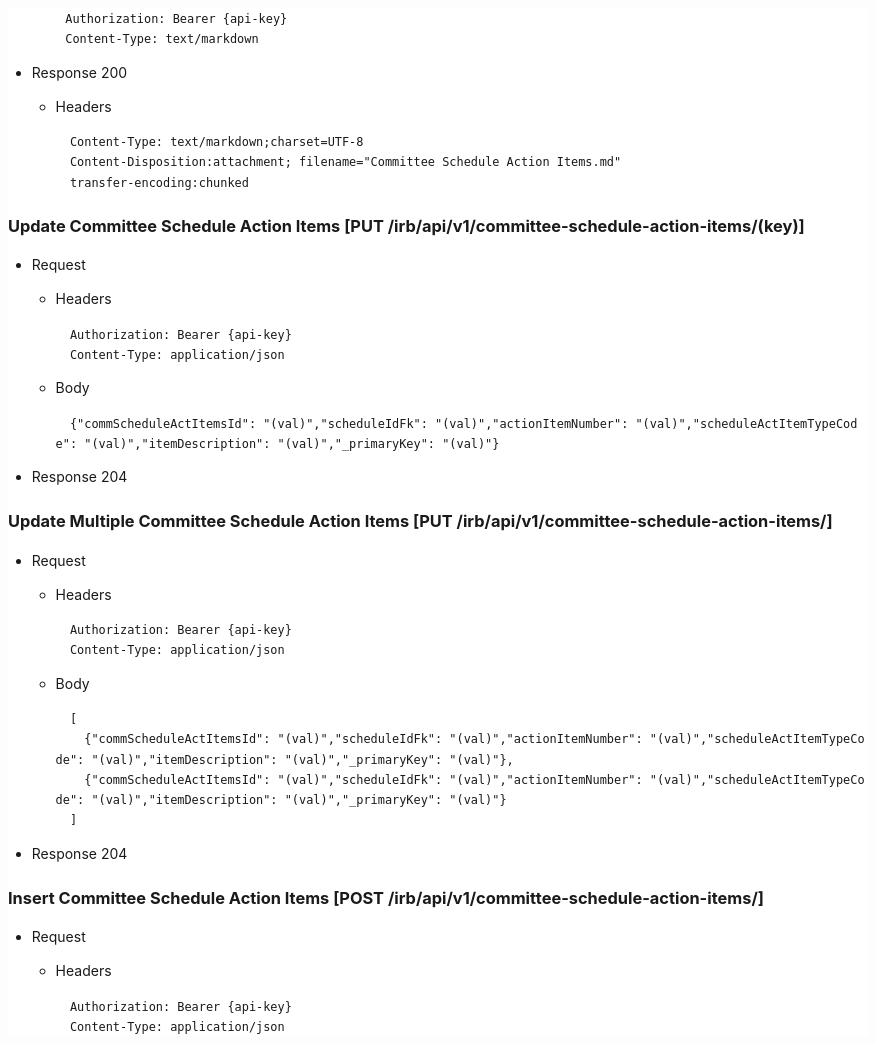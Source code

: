             Authorization: Bearer {api-key}
            Content-Type: text/markdown

+ Response 200
    + Headers

            Content-Type: text/markdown;charset=UTF-8
            Content-Disposition:attachment; filename="Committee Schedule Action Items.md"
            transfer-encoding:chunked


### Update Committee Schedule Action Items [PUT /irb/api/v1/committee-schedule-action-items/(key)]

+ Request

    + Headers

            Authorization: Bearer {api-key}   
            Content-Type: application/json

    + Body
    
            {"commScheduleActItemsId": "(val)","scheduleIdFk": "(val)","actionItemNumber": "(val)","scheduleActItemTypeCode": "(val)","itemDescription": "(val)","_primaryKey": "(val)"}
			
+ Response 204

### Update Multiple Committee Schedule Action Items [PUT /irb/api/v1/committee-schedule-action-items/]

+ Request

    + Headers

            Authorization: Bearer {api-key}   
            Content-Type: application/json

    + Body
    
            [
              {"commScheduleActItemsId": "(val)","scheduleIdFk": "(val)","actionItemNumber": "(val)","scheduleActItemTypeCode": "(val)","itemDescription": "(val)","_primaryKey": "(val)"},
              {"commScheduleActItemsId": "(val)","scheduleIdFk": "(val)","actionItemNumber": "(val)","scheduleActItemTypeCode": "(val)","itemDescription": "(val)","_primaryKey": "(val)"}
            ]
			
+ Response 204

### Insert Committee Schedule Action Items [POST /irb/api/v1/committee-schedule-action-items/]

+ Request

    + Headers

            Authorization: Bearer {api-key}   
            Content-Type: application/json
